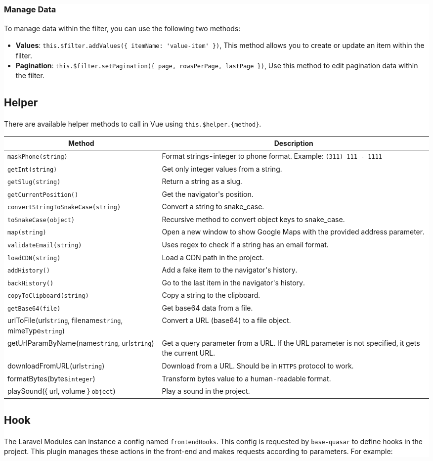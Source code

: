 ### Manage Data
To manage data within the filter, you can use the following two methods:

- **Values**: `this.$filter.addValues({ itemName: 'value-item' })`, This method allows you to create or update an item within the filter.
- **Pagination**: `this.$filter.setPagination({ page, rowsPerPage, lastPage })`, Use this method to edit pagination data within the filter.


## Helper

There are available helper methods to call in Vue using `this.$helper.{method}`.

| Method                                       | Description                                           |
| -------------------------------------------- | ----------------------------------------------------- |
| `maskPhone(string)`                          | Format strings-integer to phone format. Example: `(311) 111 - 1111` |
| `getInt(string)`                            | Get only integer values from a string.               |
| `getSlug(string)`                           | Return a string as a slug.                           |
| `getCurrentPosition()`                      | Get the navigator's position.                        |
| `convertStringToSnakeCase(string)`           | Convert a string to snake_case.                      |
| `toSnakeCase(object)`                       | Recursive method to convert object keys to snake_case. |
| `map(string)`                               | Open a new window to show Google Maps with the provided address parameter. |
| `validateEmail(string)`                     | Uses regex to check if a string has an email format. |
| `loadCDN(string)`                           | Load a CDN path in the project.                      |
| `addHistory()`                              | Add a fake item to the navigator's history.          |
| `backHistory()`                             | Go to the last item in the navigator's history.      |
| `copyToClipboard(string)`                   | Copy a string to the clipboard.                      |
| `getBase64(file)`                          | Get base64 data from a file.                         |
| urlToFile(url`string`, filename`string`, mimeType`string`) | Convert a URL (base64) to a file object.      |
| getUrlParamByName(name`string`, url`string`) | Get a query parameter from a URL. If the URL parameter is not specified, it gets the current URL. |
| downloadFromURL(url`string`)                | Download from a URL. Should be in `HTTPS` protocol to work. |
| formatBytes(bytes`integer`)                | Transform bytes value to a human-readable format.    |
| playSound({ url, volume } `object`)         | Play a sound in the project.                         |

## Hook

The Laravel Modules can instance a config named `frontendHooks`. This config is requested by `base-quasar` to define hooks in the project. This plugin manages these actions in the front-end and makes requests according to parameters. For example:
